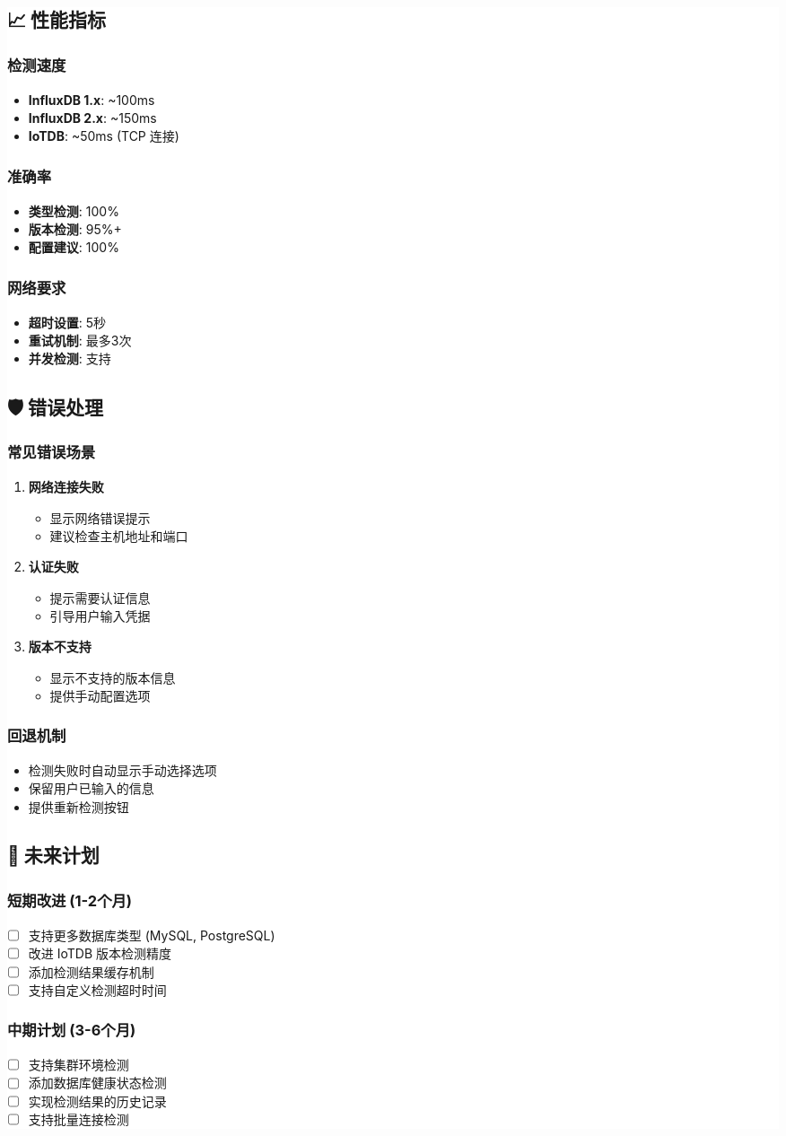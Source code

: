 ## 📈 性能指标

### 检测速度
- **InfluxDB 1.x**: ~100ms
- **InfluxDB 2.x**: ~150ms  
- **IoTDB**: ~50ms (TCP 连接)

### 准确率
- **类型检测**: 100%
- **版本检测**: 95%+
- **配置建议**: 100%

### 网络要求
- **超时设置**: 5秒
- **重试机制**: 最多3次
- **并发检测**: 支持

## 🛡️ 错误处理

### 常见错误场景
1. **网络连接失败**
   - 显示网络错误提示
   - 建议检查主机地址和端口
   
2. **认证失败**
   - 提示需要认证信息
   - 引导用户输入凭据
   
3. **版本不支持**
   - 显示不支持的版本信息
   - 提供手动配置选项

### 回退机制
- 检测失败时自动显示手动选择选项
- 保留用户已输入的信息
- 提供重新检测按钮

## 🔮 未来计划

### 短期改进 (1-2个月)
- [ ] 支持更多数据库类型 (MySQL, PostgreSQL)
- [ ] 改进 IoTDB 版本检测精度
- [ ] 添加检测结果缓存机制
- [ ] 支持自定义检测超时时间

### 中期计划 (3-6个月)
- [ ] 支持集群环境检测
- [ ] 添加数据库健康状态检测
- [ ] 实现检测结果的历史记录
- [ ] 支持批量连接检测
